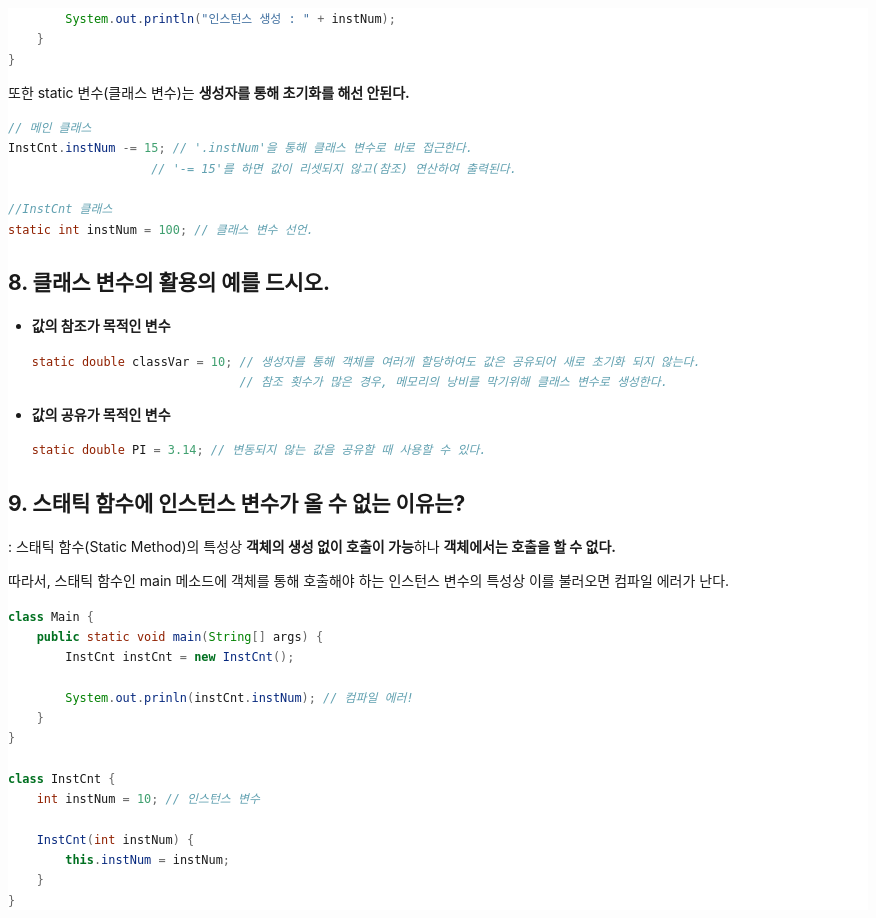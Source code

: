 ```java
        System.out.println("인스턴스 생성 : " + instNum);
    }
}
```

또한 static 변수(클래스 변수)는 **생성자를 통해 초기화를 해선 안된다.**

```java
// 메인 클래스
InstCnt.instNum -= 15; // '.instNum'을 통해 클래스 변수로 바로 접근한다.
					// '-= 15'를 하면 값이 리셋되지 않고(참조) 연산하여 출력된다.

//InstCnt 클래스
static int instNum = 100; // 클래스 변수 선언.
```

## 8. 클래스 변수의 활용의 예를 드시오. ##

- **값의 참조가 목적인 변수**

  ```java
  static double classVar = 10; // 생성자를 통해 객체를 여러개 할당하여도 값은 공유되어 새로 초기화 되지 않는다.
                               // 참조 횟수가 많은 경우, 메모리의 낭비를 막기위해 클래스 변수로 생성한다.
  ```

- **값의 공유가 목적인 변수**

  ```java
  static double PI = 3.14; // 변동되지 않는 값을 공유할 때 사용할 수 있다.
  ```

## 9. 스태틱 함수에 인스턴스 변수가 올 수 없는 이유는? ##

: 스태틱 함수(Static Method)의 특성상 **객체의 생성 없이 호출이 가능**하나 **객체에서는 호출을 할 수 없다.**  

따라서, 스태틱 함수인 main 메소드에 객체를 통해 호출해야 하는 인스턴스 변수의 특성상 이를 불러오면 컴파일 에러가 난다.

```java
class Main {
    public static void main(String[] args) {
        InstCnt instCnt = new InstCnt();
        
        System.out.prinln(instCnt.instNum); // 컴파일 에러!
    }
}

class InstCnt {
    int instNum = 10; // 인스턴스 변수
    
    InstCnt(int instNum) {
        this.instNum = instNum;
    }
}
```
